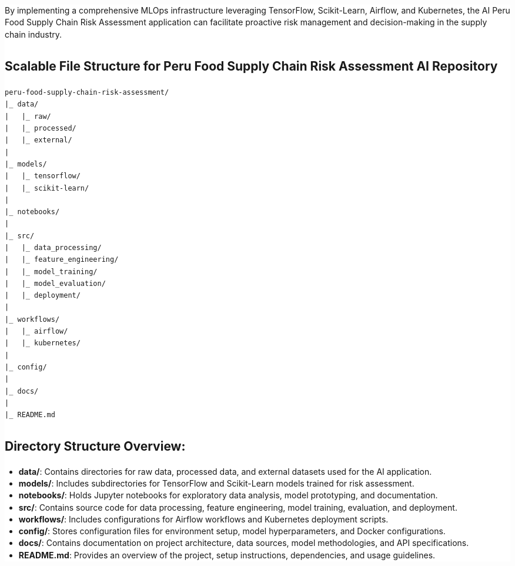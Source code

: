 By implementing a comprehensive MLOps infrastructure leveraging TensorFlow, Scikit-Learn, Airflow, and Kubernetes, the AI Peru Food Supply Chain Risk Assessment application can facilitate proactive risk management and decision-making in the supply chain industry.

## Scalable File Structure for Peru Food Supply Chain Risk Assessment AI Repository

```
peru-food-supply-chain-risk-assessment/
|_ data/
|   |_ raw/
|   |_ processed/
|   |_ external/
|  
|_ models/
|   |_ tensorflow/
|   |_ scikit-learn/
|  
|_ notebooks/
|  
|_ src/
|   |_ data_processing/
|   |_ feature_engineering/
|   |_ model_training/
|   |_ model_evaluation/
|   |_ deployment/
|  
|_ workflows/
|   |_ airflow/
|   |_ kubernetes/
|  
|_ config/
|  
|_ docs/
|  
|_ README.md
```

## Directory Structure Overview:

- **data/**: Contains directories for raw data, processed data, and external datasets used for the AI application.
- **models/**: Includes subdirectories for TensorFlow and Scikit-Learn models trained for risk assessment.
- **notebooks/**: Holds Jupyter notebooks for exploratory data analysis, model prototyping, and documentation.
- **src/**: Contains source code for data processing, feature engineering, model training, evaluation, and deployment.
- **workflows/**: Includes configurations for Airflow workflows and Kubernetes deployment scripts.
- **config/**: Stores configuration files for environment setup, model hyperparameters, and Docker configurations.
- **docs/**: Contains documentation on project architecture, data sources, model methodologies, and API specifications.
- **README.md**: Provides an overview of the project, setup instructions, dependencies, and usage guidelines.
